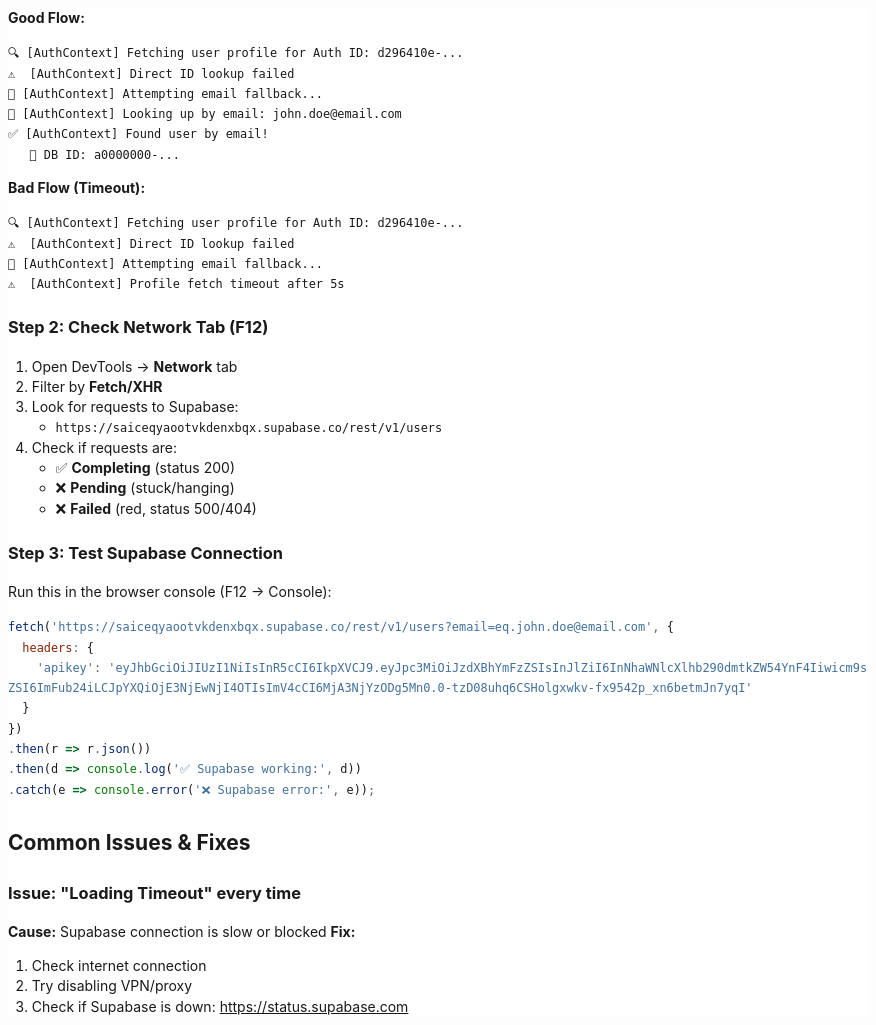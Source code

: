 **Good Flow:**
```
🔍 [AuthContext] Fetching user profile for Auth ID: d296410e-...
⚠️  [AuthContext] Direct ID lookup failed
🔄 [AuthContext] Attempting email fallback...
📧 [AuthContext] Looking up by email: john.doe@email.com
✅ [AuthContext] Found user by email!
   💾 DB ID: a0000000-...
```

**Bad Flow (Timeout):**
```
🔍 [AuthContext] Fetching user profile for Auth ID: d296410e-...
⚠️  [AuthContext] Direct ID lookup failed
🔄 [AuthContext] Attempting email fallback...
⚠️  [AuthContext] Profile fetch timeout after 5s
```

### Step 2: Check Network Tab (F12)
1. Open DevTools → **Network** tab
2. Filter by **Fetch/XHR**
3. Look for requests to Supabase:
   - `https://saiceqyaootvkdenxbqx.supabase.co/rest/v1/users`
4. Check if requests are:
   - ✅ **Completing** (status 200)
   - ❌ **Pending** (stuck/hanging)
   - ❌ **Failed** (red, status 500/404)

### Step 3: Test Supabase Connection
Run this in the browser console (F12 → Console):
```javascript
fetch('https://saiceqyaootvkdenxbqx.supabase.co/rest/v1/users?email=eq.john.doe@email.com', {
  headers: {
    'apikey': 'eyJhbGciOiJIUzI1NiIsInR5cCI6IkpXVCJ9.eyJpc3MiOiJzdXBhYmFzZSIsInJlZiI6InNhaWNlcXlhb290dmtkZW54YnF4Iiwicm9sZSI6ImFub24iLCJpYXQiOjE3NjEwNjI4OTIsImV4cCI6MjA3NjYzODg5Mn0.0-tzD08uhq6CSHolgxwkv-fx9542p_xn6betmJn7yqI'
  }
})
.then(r => r.json())
.then(d => console.log('✅ Supabase working:', d))
.catch(e => console.error('❌ Supabase error:', e));
```

## Common Issues & Fixes

### Issue: "Loading Timeout" every time
**Cause:** Supabase connection is slow or blocked
**Fix:**
1. Check internet connection
2. Try disabling VPN/proxy
3. Check if Supabase is down: https://status.supabase.com
